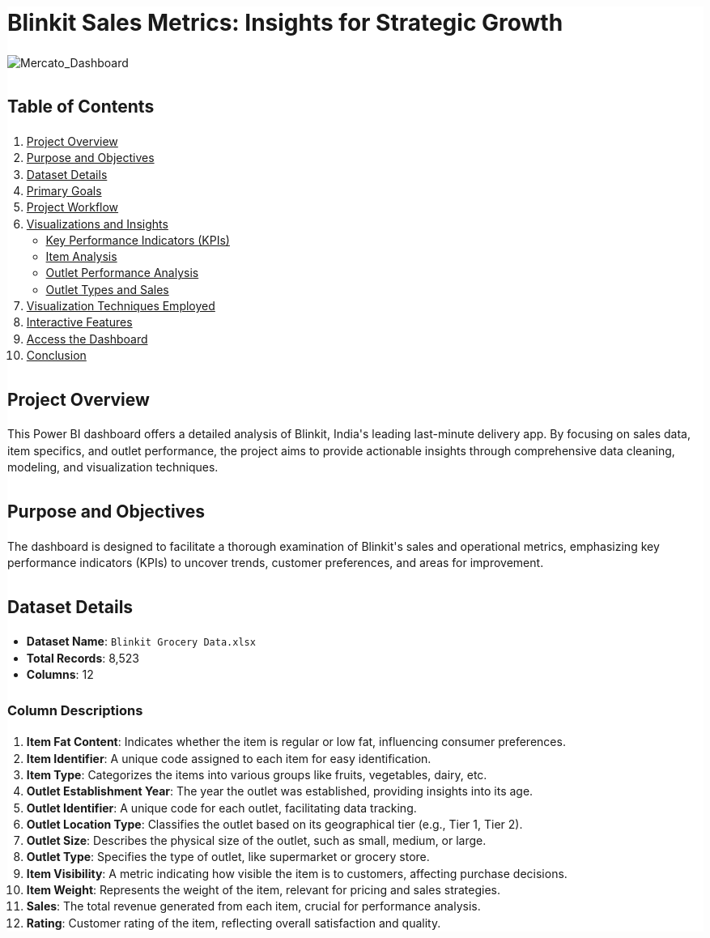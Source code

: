 # Blinkit Sales Metrics: Insights for Strategic Growth

<img width="1000" alt="Mercato_Dashboard" src="https://github.com/user-attachments/assets/7b2cee3a-d0af-4b07-ab86-aa3505ccb82e">

## Table of Contents
1. [Project Overview](#project-overview)
2. [Purpose and Objectives](#purpose-and-objectives)
3. [Dataset Details](#dataset-details)
4. [Primary Goals](#primary-goals)
5. [Project Workflow](#project-workflow)
6. [Visualizations and Insights](#visualizations-and-insights)
   - [Key Performance Indicators (KPIs)](#key-performance-indicators-kpis)
   - [Item Analysis](#item-analysis)
   - [Outlet Performance Analysis](#outlet-performance-analysis)
   - [Outlet Types and Sales](#outlet-types-and-sales)
7. [Visualization Techniques Employed](#visualization-techniques-employed)
8. [Interactive Features](#interactive-features)
9. [Access the Dashboard](#access-the-dashboard)
10. [Conclusion](#conclusion)

## Project Overview
This Power BI dashboard offers a detailed analysis of Blinkit, India's leading last-minute delivery app. By focusing on sales data, item specifics, and outlet performance, the project aims to provide actionable insights through comprehensive data cleaning, modeling, and visualization techniques.


## Purpose and Objectives
The dashboard is designed to facilitate a thorough examination of Blinkit's sales and operational metrics, emphasizing key performance indicators (KPIs) to uncover trends, customer preferences, and areas for improvement.

## Dataset Details
- **Dataset Name**: `Blinkit Grocery Data.xlsx`
- **Total Records**: 8,523
- **Columns**: 12

### Column Descriptions
1. **Item Fat Content**: Indicates whether the item is regular or low fat, influencing consumer preferences.
2. **Item Identifier**: A unique code assigned to each item for easy identification.
3. **Item Type**: Categorizes the items into various groups like fruits, vegetables, dairy, etc.
4. **Outlet Establishment Year**: The year the outlet was established, providing insights into its age.
5. **Outlet Identifier**: A unique code for each outlet, facilitating data tracking.
6. **Outlet Location Type**: Classifies the outlet based on its geographical tier (e.g., Tier 1, Tier 2).
7. **Outlet Size**: Describes the physical size of the outlet, such as small, medium, or large.
8. **Outlet Type**: Specifies the type of outlet, like supermarket or grocery store.
9. **Item Visibility**: A metric indicating how visible the item is to customers, affecting purchase decisions.
10. **Item Weight**: Represents the weight of the item, relevant for pricing and sales strategies.
11. **Sales**: The total revenue generated from each item, crucial for performance analysis.
12. **Rating**: Customer rating of the item, reflecting overall satisfaction and quality.
